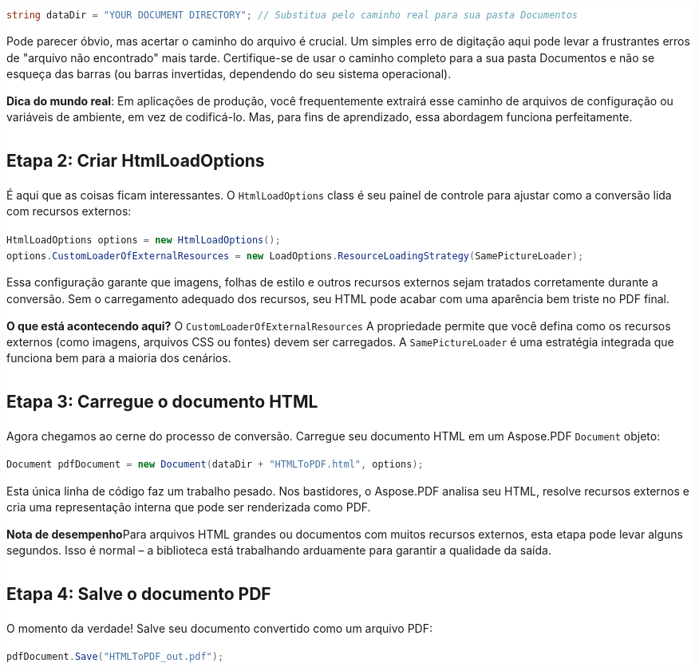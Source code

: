 ```csharp
string dataDir = "YOUR DOCUMENT DIRECTORY"; // Substitua pelo caminho real para sua pasta Documentos
```

Pode parecer óbvio, mas acertar o caminho do arquivo é crucial. Um simples erro de digitação aqui pode levar a frustrantes erros de "arquivo não encontrado" mais tarde. Certifique-se de usar o caminho completo para a sua pasta Documentos e não se esqueça das barras (ou barras invertidas, dependendo do seu sistema operacional).

**Dica do mundo real**: Em aplicações de produção, você frequentemente extrairá esse caminho de arquivos de configuração ou variáveis de ambiente, em vez de codificá-lo. Mas, para fins de aprendizado, essa abordagem funciona perfeitamente.

## Etapa 2: Criar HtmlLoadOptions

É aqui que as coisas ficam interessantes. O `HtmlLoadOptions` class é seu painel de controle para ajustar como a conversão lida com recursos externos:

```csharp
HtmlLoadOptions options = new HtmlLoadOptions();
options.CustomLoaderOfExternalResources = new LoadOptions.ResourceLoadingStrategy(SamePictureLoader);
```

Essa configuração garante que imagens, folhas de estilo e outros recursos externos sejam tratados corretamente durante a conversão. Sem o carregamento adequado dos recursos, seu HTML pode acabar com uma aparência bem triste no PDF final.

**O que está acontecendo aqui?** O `CustomLoaderOfExternalResources` A propriedade permite que você defina como os recursos externos (como imagens, arquivos CSS ou fontes) devem ser carregados. A `SamePictureLoader` é uma estratégia integrada que funciona bem para a maioria dos cenários.

## Etapa 3: Carregue o documento HTML

Agora chegamos ao cerne do processo de conversão. Carregue seu documento HTML em um Aspose.PDF `Document` objeto:

```csharp
Document pdfDocument = new Document(dataDir + "HTMLToPDF.html", options);
```

Esta única linha de código faz um trabalho pesado. Nos bastidores, o Aspose.PDF analisa seu HTML, resolve recursos externos e cria uma representação interna que pode ser renderizada como PDF.

**Nota de desempenho**Para arquivos HTML grandes ou documentos com muitos recursos externos, esta etapa pode levar alguns segundos. Isso é normal – a biblioteca está trabalhando arduamente para garantir a qualidade da saída.

## Etapa 4: Salve o documento PDF

O momento da verdade! Salve seu documento convertido como um arquivo PDF:

```csharp
pdfDocument.Save("HTMLToPDF_out.pdf");
```
